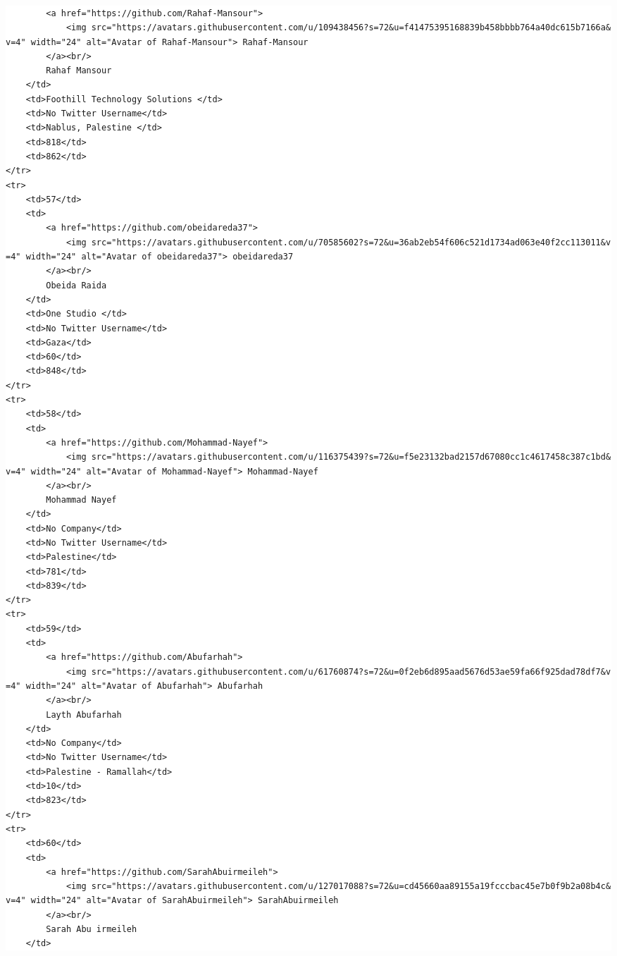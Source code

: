 			<a href="https://github.com/Rahaf-Mansour">
				<img src="https://avatars.githubusercontent.com/u/109438456?s=72&u=f41475395168839b458bbbb764a40dc615b7166a&v=4" width="24" alt="Avatar of Rahaf-Mansour"> Rahaf-Mansour
			</a><br/>
			Rahaf Mansour
		</td>
		<td>Foothill Technology Solutions </td>
		<td>No Twitter Username</td>
		<td>Nablus, Palestine </td>
		<td>818</td>
		<td>862</td>
	</tr>
	<tr>
		<td>57</td>
		<td>
			<a href="https://github.com/obeidareda37">
				<img src="https://avatars.githubusercontent.com/u/70585602?s=72&u=36ab2eb54f606c521d1734ad063e40f2cc113011&v=4" width="24" alt="Avatar of obeidareda37"> obeidareda37
			</a><br/>
			Obeida Raida
		</td>
		<td>One Studio </td>
		<td>No Twitter Username</td>
		<td>Gaza</td>
		<td>60</td>
		<td>848</td>
	</tr>
	<tr>
		<td>58</td>
		<td>
			<a href="https://github.com/Mohammad-Nayef">
				<img src="https://avatars.githubusercontent.com/u/116375439?s=72&u=f5e23132bad2157d67080cc1c4617458c387c1bd&v=4" width="24" alt="Avatar of Mohammad-Nayef"> Mohammad-Nayef
			</a><br/>
			Mohammad Nayef
		</td>
		<td>No Company</td>
		<td>No Twitter Username</td>
		<td>Palestine</td>
		<td>781</td>
		<td>839</td>
	</tr>
	<tr>
		<td>59</td>
		<td>
			<a href="https://github.com/Abufarhah">
				<img src="https://avatars.githubusercontent.com/u/61760874?s=72&u=0f2eb6d895aad5676d53ae59fa66f925dad78df7&v=4" width="24" alt="Avatar of Abufarhah"> Abufarhah
			</a><br/>
			Layth Abufarhah
		</td>
		<td>No Company</td>
		<td>No Twitter Username</td>
		<td>Palestine - Ramallah</td>
		<td>10</td>
		<td>823</td>
	</tr>
	<tr>
		<td>60</td>
		<td>
			<a href="https://github.com/SarahAbuirmeileh">
				<img src="https://avatars.githubusercontent.com/u/127017088?s=72&u=cd45660aa89155a19fcccbac45e7b0f9b2a08b4c&v=4" width="24" alt="Avatar of SarahAbuirmeileh"> SarahAbuirmeileh
			</a><br/>
			Sarah Abu irmeileh
		</td>